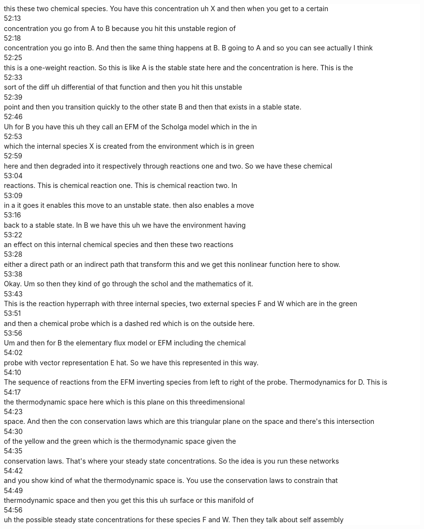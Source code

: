 this these two chemical species. You have this concentration uh X and then when you get to a certain    
52:13    
concentration you go from A to B because you hit this unstable region of    
52:18    
concentration you go into B. And then the same thing happens at B. B going to A and so you can see actually I think    
52:25    
this is a one-weight reaction. So this is like A is the stable state here and the concentration is here. This is the    
52:33    
sort of the diff uh differential of that function and then you hit this unstable    
52:39    
point and then you transition quickly to the other state B and then that exists in a stable state.    
52:46    
Uh for B you have this uh they call an EFM of the Scholga model which in the in    
52:53    
which the internal species X is created from the environment which is in green    
52:59    
here and then degraded into it respectively through reactions one and two. So we have these chemical    
53:04    
reactions. This is chemical reaction one. This is chemical reaction two. In    
53:09    
in a it goes it enables this move to an unstable state. then also enables a move    
53:16    
back to a stable state. In B we have this uh we have the environment having    
53:22    
an effect on this internal chemical species and then these two reactions    
53:28    
either a direct path or an indirect path that transform this and we get this nonlinear function here to show.    
53:38    
Okay. Um so then they kind of go through the schol and the mathematics of it.    
53:43    
This is the reaction hyperraph with three internal species, two external species F and W which are in the green    
53:51    
and then a chemical probe which is a dashed red which is on the outside here.    
53:56    
Um and then for B the elementary flux model or EFM including the chemical    
54:02    
probe with vector representation E hat. So we have this represented in this way.    
54:10    
The sequence of reactions from the EFM inverting species from left to right of the probe. Thermodynamics for D. This is    
54:17    
the thermodynamic space here which is this plane on this threedimensional    
54:23    
space. And then the con conservation laws which are this triangular plane on the space and there's this intersection    
54:30    
of the yellow and the green which is the thermodynamic space given the    
54:35    
conservation laws. That's where your steady state concentrations. So the idea is you run these networks    
54:42    
and you show kind of what the thermodynamic space is. You use the conservation laws to constrain that    
54:49    
thermodynamic space and then you get this this uh surface or this manifold of    
54:56    
uh the possible steady state concentrations for these species F and W. Then they talk about self assembly    